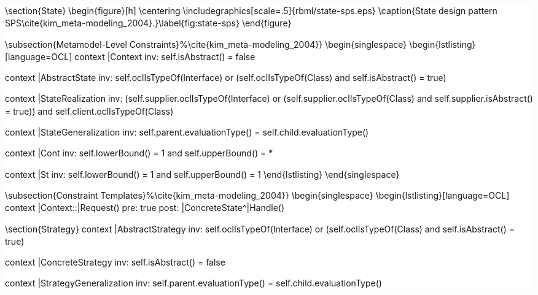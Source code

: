\section{State}
\begin{figure}[h]
\centering
\includegraphics[scale=.5]{rbml/state-sps.eps}
\caption{State design pattern SPS\cite{kim_meta-modeling_2004}.}\label{fig:state-sps}
\end{figure}

\subsection{Metamodel-Level Constraints}%\cite{kim_meta-modeling_2004}}
\begin{singlespace}
\begin{lstlisting}[language=OCL]
context |Context
inv: self.isAbstract() = false

context |AbstractState
inv: self.oclIsTypeOf(Interface) or
	(self.oclIsTypeOf(Class) and 
	self.isAbstract() = true)

context |StateRealization
inv: (self.supplier.oclIsTypeOf(Interface) or
	(self.supplier.oclIsTypeOf(Class) and
	self.supplier.isAbstract() = true)) and
	self.client.oclIsTypeOf(Class)

context |StateGeneralization 
inv: self.parent.evaluationType() = 
	self.child.evaluationType()

context |Cont 
inv: self.lowerBound() = 1 and self.upperBound() = *

context |St
inv: self.lowerBound() = 1 and self.upperBound() = 1
\end{lstlisting}
\end{singlespace}

\subsection{Constraint Templates}%\cite{kim_meta-modeling_2004}}
\begin{singlespace}
\begin{lstlisting}[language=OCL]
context |Context::|Request()
pre: true
post: |ConcreteState^|Handle()

\section{Strategy}
context |AbstractStrategy
inv: self.oclIsTypeOf(Interface) or
	(self.oclIsTypeOf(Class) and 
	self.isAbstract() = true)

context |ConcreteStrategy
inv: self.isAbstract() = false

context |StrategyGeneralization 
inv: self.parent.evaluationType() = 
	self.child.evaluationType()
